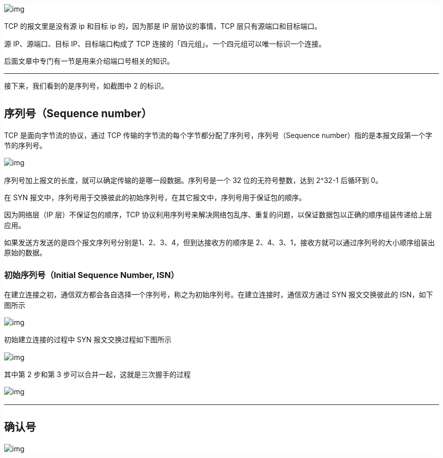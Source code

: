 ![img](%E6%B7%B1%E5%85%A5%E7%90%86%E8%A7%A3TCP%E5%8D%8F%E8%AE%AE.assets/16d70262f65563ce)



TCP 的报文里是没有源 ip 和目标 ip 的，因为那是 IP 层协议的事情，TCP 层只有源端口和目标端口。

源 IP、源端口、目标 IP、目标端口构成了 TCP 连接的「四元组」。一个四元组可以唯一标识一个连接。

后面文章中专门有一节是用来介绍端口号相关的知识。

------

接下来，我们看到的是序列号，如截图中 2 的标识。

## 序列号（Sequence number）

TCP 是面向字节流的协议，通过 TCP 传输的字节流的每个字节都分配了序列号，序列号（Sequence number）指的是本报文段第一个字节的序列号。



![img](%E6%B7%B1%E5%85%A5%E7%90%86%E8%A7%A3TCP%E5%8D%8F%E8%AE%AE.assets/16d70262f7fb618a)



序列号加上报文的长度，就可以确定传输的是哪一段数据。序列号是一个 32 位的无符号整数，达到 2^32-1 后循环到 0。

在 SYN 报文中，序列号用于交换彼此的初始序列号，在其它报文中，序列号用于保证包的顺序。

因为网络层（IP 层）不保证包的顺序，TCP 协议利用序列号来解决网络包乱序、重复的问题，以保证数据包以正确的顺序组装传递给上层应用。

如果发送方发送的是四个报文序列号分别是1、2、3、4，但到达接收方的顺序是 2、4、3、1，接收方就可以通过序列号的大小顺序组装出原始的数据。

### 初始序列号（Initial Sequence Number, ISN）

在建立连接之初，通信双方都会各自选择一个序列号，称之为初始序列号。在建立连接时，通信双方通过 SYN 报文交换彼此的 ISN，如下图所示



![img](%E6%B7%B1%E5%85%A5%E7%90%86%E8%A7%A3TCP%E5%8D%8F%E8%AE%AE.assets/16d70264eaa6828c)



初始建立连接的过程中 SYN 报文交换过程如下图所示

![img](%E6%B7%B1%E5%85%A5%E7%90%86%E8%A7%A3TCP%E5%8D%8F%E8%AE%AE.assets/16d70264ef144241)



其中第 2 步和第 3 步可以合并一起，这就是三次握手的过程



![img](%E6%B7%B1%E5%85%A5%E7%90%86%E8%A7%A3TCP%E5%8D%8F%E8%AE%AE.assets/16d70264f4692792)



------

## 确认号



![img](%E6%B7%B1%E5%85%A5%E7%90%86%E8%A7%A3TCP%E5%8D%8F%E8%AE%AE.assets/16d70265e2c9f7c0)
